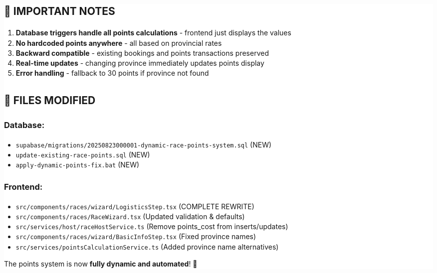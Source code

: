 ## 🚨 IMPORTANT NOTES

1. **Database triggers handle all points calculations** - frontend just displays the values
2. **No hardcoded points anywhere** - all based on provincial rates
3. **Backward compatible** - existing bookings and points transactions preserved
4. **Real-time updates** - changing province immediately updates points display
5. **Error handling** - fallback to 30 points if province not found

## 📱 FILES MODIFIED

### Database:
- `supabase/migrations/20250823000001-dynamic-race-points-system.sql` (NEW)
- `update-existing-race-points.sql` (NEW)
- `apply-dynamic-points-fix.bat` (NEW)

### Frontend:
- `src/components/races/wizard/LogisticsStep.tsx` (COMPLETE REWRITE)
- `src/components/races/RaceWizard.tsx` (Updated validation & defaults)
- `src/services/host/raceHostService.ts` (Remove points_cost from inserts/updates)
- `src/components/races/wizard/BasicInfoStep.tsx` (Fixed province names)
- `src/services/pointsCalculationService.ts` (Added province name alternatives)

The points system is now **fully dynamic and automated**! 🎉
